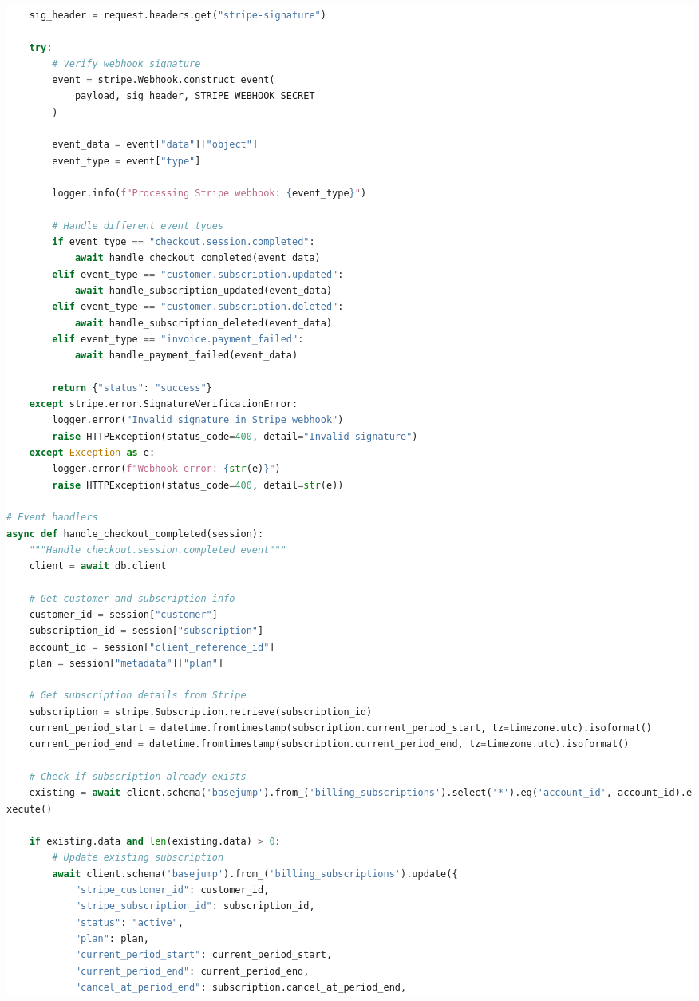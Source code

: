```python
    sig_header = request.headers.get("stripe-signature")
    
    try:
        # Verify webhook signature
        event = stripe.Webhook.construct_event(
            payload, sig_header, STRIPE_WEBHOOK_SECRET
        )
        
        event_data = event["data"]["object"]
        event_type = event["type"]
        
        logger.info(f"Processing Stripe webhook: {event_type}")
        
        # Handle different event types
        if event_type == "checkout.session.completed":
            await handle_checkout_completed(event_data)
        elif event_type == "customer.subscription.updated":
            await handle_subscription_updated(event_data)
        elif event_type == "customer.subscription.deleted":
            await handle_subscription_deleted(event_data)
        elif event_type == "invoice.payment_failed":
            await handle_payment_failed(event_data)
        
        return {"status": "success"}
    except stripe.error.SignatureVerificationError:
        logger.error("Invalid signature in Stripe webhook")
        raise HTTPException(status_code=400, detail="Invalid signature")
    except Exception as e:
        logger.error(f"Webhook error: {str(e)}")
        raise HTTPException(status_code=400, detail=str(e))

# Event handlers
async def handle_checkout_completed(session):
    """Handle checkout.session.completed event"""
    client = await db.client
    
    # Get customer and subscription info
    customer_id = session["customer"]
    subscription_id = session["subscription"]
    account_id = session["client_reference_id"]
    plan = session["metadata"]["plan"]
    
    # Get subscription details from Stripe
    subscription = stripe.Subscription.retrieve(subscription_id)
    current_period_start = datetime.fromtimestamp(subscription.current_period_start, tz=timezone.utc).isoformat()
    current_period_end = datetime.fromtimestamp(subscription.current_period_end, tz=timezone.utc).isoformat()
    
    # Check if subscription already exists
    existing = await client.schema('basejump').from_('billing_subscriptions').select('*').eq('account_id', account_id).execute()
    
    if existing.data and len(existing.data) > 0:
        # Update existing subscription
        await client.schema('basejump').from_('billing_subscriptions').update({
            "stripe_customer_id": customer_id,
            "stripe_subscription_id": subscription_id,
            "status": "active",
            "plan": plan,
            "current_period_start": current_period_start,
            "current_period_end": current_period_end,
            "cancel_at_period_end": subscription.cancel_at_period_end,
```